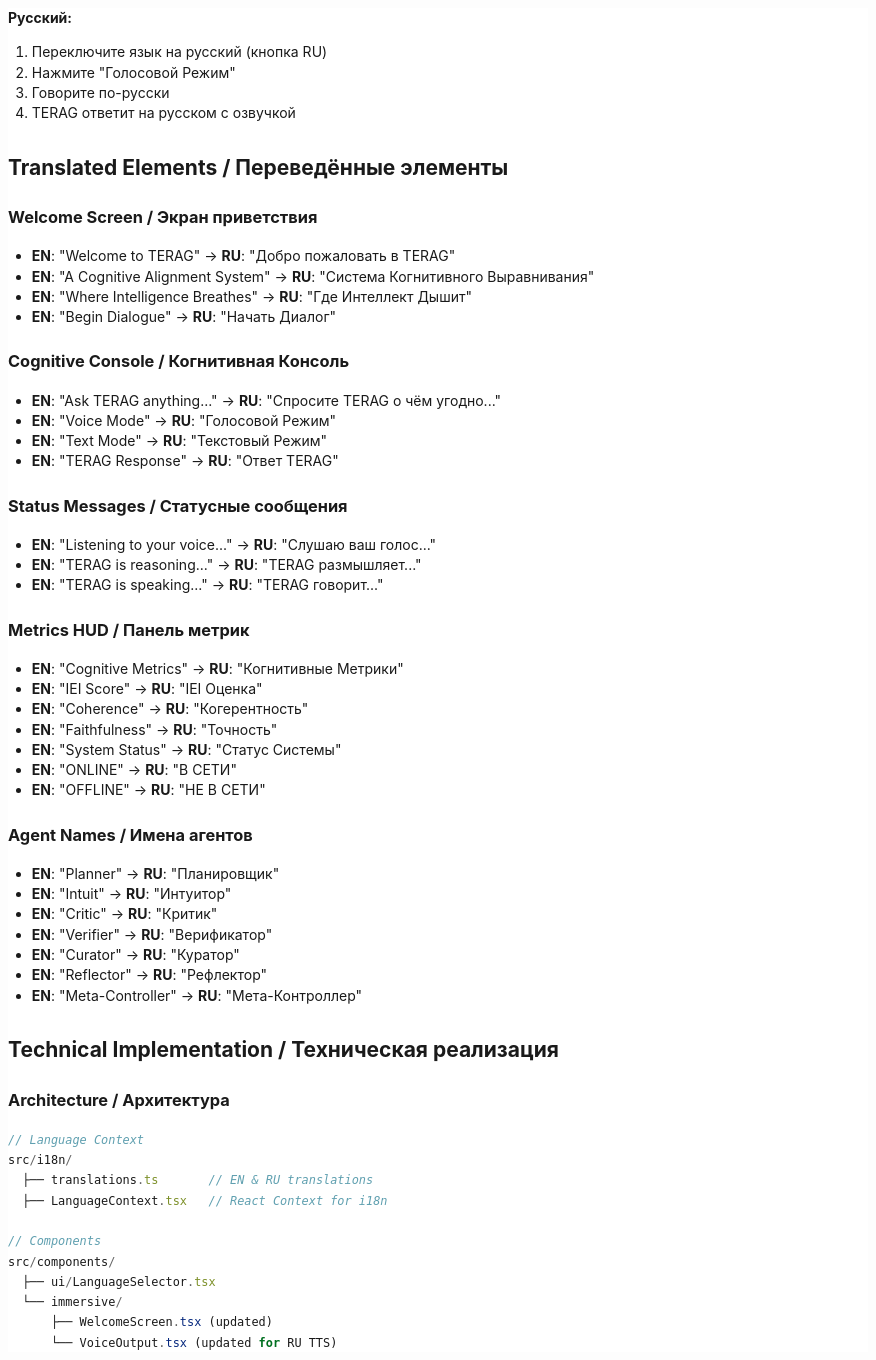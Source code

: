 **Русский:**
1. Переключите язык на русский (кнопка RU)
2. Нажмите "Голосовой Режим"
3. Говорите по-русски
4. TERAG ответит на русском с озвучкой

## Translated Elements / Переведённые элементы

### Welcome Screen / Экран приветствия
- **EN**: "Welcome to TERAG" → **RU**: "Добро пожаловать в TERAG"
- **EN**: "A Cognitive Alignment System" → **RU**: "Система Когнитивного Выравнивания"
- **EN**: "Where Intelligence Breathes" → **RU**: "Где Интеллект Дышит"
- **EN**: "Begin Dialogue" → **RU**: "Начать Диалог"

### Cognitive Console / Когнитивная Консоль
- **EN**: "Ask TERAG anything..." → **RU**: "Спросите TERAG о чём угодно..."
- **EN**: "Voice Mode" → **RU**: "Голосовой Режим"
- **EN**: "Text Mode" → **RU**: "Текстовый Режим"
- **EN**: "TERAG Response" → **RU**: "Ответ TERAG"

### Status Messages / Статусные сообщения
- **EN**: "Listening to your voice..." → **RU**: "Слушаю ваш голос..."
- **EN**: "TERAG is reasoning..." → **RU**: "TERAG размышляет..."
- **EN**: "TERAG is speaking..." → **RU**: "TERAG говорит..."

### Metrics HUD / Панель метрик
- **EN**: "Cognitive Metrics" → **RU**: "Когнитивные Метрики"
- **EN**: "IEI Score" → **RU**: "IEI Оценка"
- **EN**: "Coherence" → **RU**: "Когерентность"
- **EN**: "Faithfulness" → **RU**: "Точность"
- **EN**: "System Status" → **RU**: "Статус Системы"
- **EN**: "ONLINE" → **RU**: "В СЕТИ"
- **EN**: "OFFLINE" → **RU**: "НЕ В СЕТИ"

### Agent Names / Имена агентов
- **EN**: "Planner" → **RU**: "Планировщик"
- **EN**: "Intuit" → **RU**: "Интуитор"
- **EN**: "Critic" → **RU**: "Критик"
- **EN**: "Verifier" → **RU**: "Верификатор"
- **EN**: "Curator" → **RU**: "Куратор"
- **EN**: "Reflector" → **RU**: "Рефлектор"
- **EN**: "Meta-Controller" → **RU**: "Мета-Контроллер"

## Technical Implementation / Техническая реализация

### Architecture / Архитектура

```typescript
// Language Context
src/i18n/
  ├── translations.ts       // EN & RU translations
  ├── LanguageContext.tsx   // React Context for i18n

// Components
src/components/
  ├── ui/LanguageSelector.tsx
  └── immersive/
      ├── WelcomeScreen.tsx (updated)
      └── VoiceOutput.tsx (updated for RU TTS)
```
